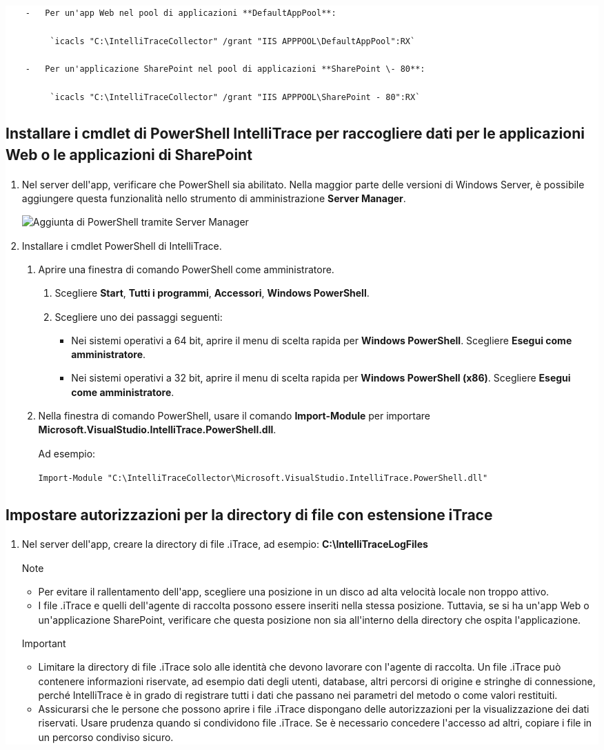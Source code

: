        -   Per un'app Web nel pool di applicazioni **DefaultAppPool**:  
  
             `icacls "C:\IntelliTraceCollector" /grant "IIS APPPOOL\DefaultAppPool":RX`  
  
        -   Per un'applicazione SharePoint nel pool di applicazioni **SharePoint \- 80**:  
  
             `icacls "C:\IntelliTraceCollector" /grant "IIS APPPOOL\SharePoint - 80":RX`  
  
##  <a name="BKMK_Set_up_the_IntelliTrace_PowerShell_commandlets"></a> Installare i cmdlet di PowerShell IntelliTrace per raccogliere dati per le applicazioni Web o le applicazioni di SharePoint  
  
1.  Nel server dell'app, verificare che PowerShell sia abilitato. Nella maggior parte delle versioni di Windows Server, è possibile aggiungere questa funzionalità nello strumento di amministrazione **Server Manager**.  
  
     ![Aggiunta di PowerShell tramite Server Manager](~/debugger/media/intellitrace_servermanager_addpowershell.png "INTELLITRACE\_ServerManager\_AddPowerShell")  
  
2.  Installare i cmdlet PowerShell di IntelliTrace.  
  
    1.  Aprire una finestra di comando PowerShell come amministratore.  
  
        1.  Scegliere **Start**, **Tutti i programmi**, **Accessori**, **Windows PowerShell**.  
  
        2.  Scegliere uno dei passaggi seguenti:  
  
            -   Nei sistemi operativi a 64 bit, aprire il menu di scelta rapida per **Windows PowerShell**. Scegliere **Esegui come amministratore**.  
  
            -   Nei sistemi operativi a 32 bit, aprire il menu di scelta rapida per **Windows PowerShell \(x86\)**. Scegliere **Esegui come amministratore**.  
  
    2.  Nella finestra di comando PowerShell, usare il comando **Import\-Module** per importare **Microsoft.VisualStudio.IntelliTrace.PowerShell.dll**.  
  
         Ad esempio:  
  
         `Import-Module "C:\IntelliTraceCollector\Microsoft.VisualStudio.IntelliTrace.PowerShell.dll"`  
  
##  <a name="BKMK_Create_and_Configure_a_Log_File_Directory"></a> Impostare autorizzazioni per la directory di file con estensione iTrace  
  
1.  Nel server dell'app, creare la directory di file .iTrace, ad esempio: **C:\\IntelliTraceLogFiles**  
  
    > [!NOTE]
    >  -   Per evitare il rallentamento dell'app, scegliere una posizione in un disco ad alta velocità locale non troppo attivo.  
    > -   I file .iTrace e quelli dell'agente di raccolta possono essere inseriti nella stessa posizione. Tuttavia, se si ha un'app Web o un'applicazione SharePoint, verificare che questa posizione non sia all'interno della directory che ospita l'applicazione.  
  
    > [!IMPORTANT]
    >  -   Limitare la directory di file .iTrace solo alle identità che devono lavorare con l'agente di raccolta. Un file .iTrace può contenere informazioni riservate, ad esempio dati degli utenti, database, altri percorsi di origine e stringhe di connessione, perché IntelliTrace è in grado di registrare tutti i dati che passano nei parametri del metodo o come valori restituiti.  
    > -   Assicurarsi che le persone che possono aprire i file .iTrace dispongano delle autorizzazioni per la visualizzazione dei dati riservati. Usare prudenza quando si condividono file .iTrace. Se è necessario concedere l'accesso ad altri, copiare i file in un percorso condiviso sicuro.  
  